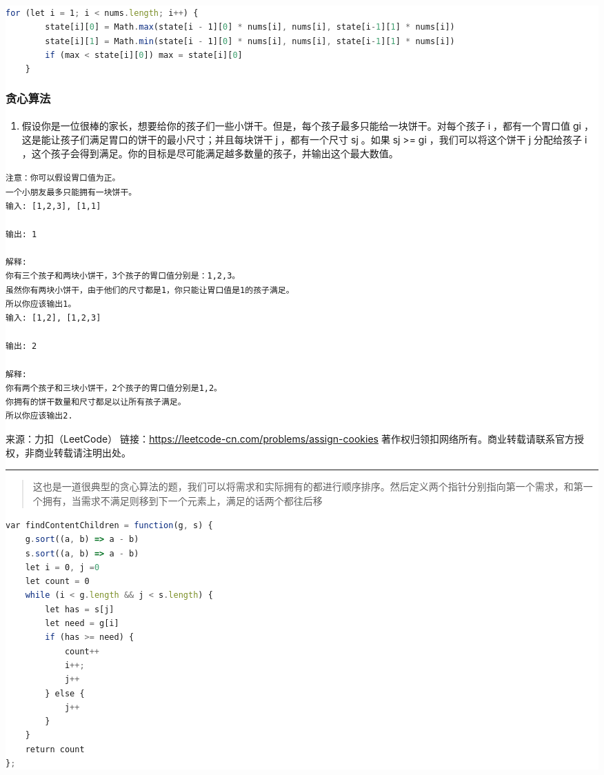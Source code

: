 ```JavaScript
for (let i = 1; i < nums.length; i++) {
        state[i][0] = Math.max(state[i - 1][0] * nums[i], nums[i], state[i-1][1] * nums[i])
        state[i][1] = Math.min(state[i - 1][0] * nums[i], nums[i], state[i-1][1] * nums[i])
        if (max < state[i][0]) max = state[i][0]
    }
```


### 贪心算法
1. 假设你是一位很棒的家长，想要给你的孩子们一些小饼干。但是，每个孩子最多只能给一块饼干。对每个孩子 i ，都有一个胃口值 gi ，这是能让孩子们满足胃口的饼干的最小尺寸；并且每块饼干 j ，都有一个尺寸 sj 。如果 sj >= gi ，我们可以将这个饼干 j 分配给孩子 i ，这个孩子会得到满足。你的目标是尽可能满足越多数量的孩子，并输出这个最大数值。

```
注意：你可以假设胃口值为正。
一个小朋友最多只能拥有一块饼干。
输入: [1,2,3], [1,1]

输出: 1

解释: 
你有三个孩子和两块小饼干，3个孩子的胃口值分别是：1,2,3。
虽然你有两块小饼干，由于他们的尺寸都是1，你只能让胃口值是1的孩子满足。
所以你应该输出1。
输入: [1,2], [1,2,3]

输出: 2

解释: 
你有两个孩子和三块小饼干，2个孩子的胃口值分别是1,2。
你拥有的饼干数量和尺寸都足以让所有孩子满足。
所以你应该输出2.
```
来源：力扣（LeetCode）
链接：https://leetcode-cn.com/problems/assign-cookies
著作权归领扣网络所有。商业转载请联系官方授权，非商业转载请注明出处。

* * *
>这也是一道很典型的贪心算法的题，我们可以将需求和实际拥有的都进行顺序排序。然后定义两个指针分别指向第一个需求，和第一个拥有，当需求不满足则移到下一个元素上，满足的话两个都往后移

```javaScript
var findContentChildren = function(g, s) {
    g.sort((a, b) => a - b)
    s.sort((a, b) => a - b)
    let i = 0, j =0
    let count = 0
    while (i < g.length && j < s.length) {
        let has = s[j]
        let need = g[i]
        if (has >= need) {
            count++
            i++;
            j++
        } else {
            j++
        }
    }
    return count
};
```
